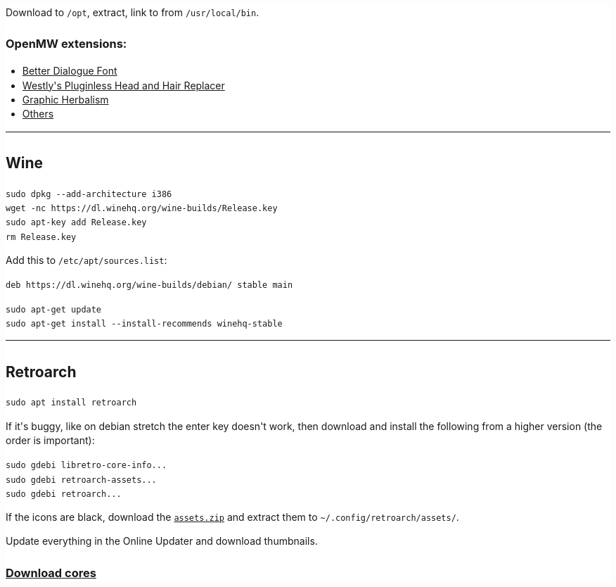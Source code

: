 Download to `/opt`, extract, link to from `/usr/local/bin`.

### OpenMW extensions:

- [Better Dialogue Font](https://www.nexusmods.com/morrowind/mods/36873)
- [Westly's Pluginless Head and Hair Replacer](http://download.fliggerty.com/download-127-874)
- [Graphic Herbalism](https://www.nexusmods.com/morrowind/mods/43140)
- [Others](http://en.uesp.net/wiki/Morrowind:Official_Add-Ons)

---


## Wine

```
sudo dpkg --add-architecture i386
wget -nc https://dl.winehq.org/wine-builds/Release.key
sudo apt-key add Release.key
rm Release.key
```

Add this to `/etc/apt/sources.list`:

```
deb https://dl.winehq.org/wine-builds/debian/ stable main
```

```
sudo apt-get update
sudo apt-get install --install-recommends winehq-stable
```

---


## Retroarch

```
sudo apt install retroarch
```

If it's buggy, like on debian stretch the enter key doesn't work, then download and install the following from a higher version (the order is important):

```
sudo gdebi libretro-core-info...
sudo gdebi retroarch-assets...
sudo gdebi retroarch...
```

If the icons are black, download the [`assets.zip`](http://buildbot.libretro.com/assets/frontend/assets.zip) and extract them to `~/.config/retroarch/assets/`.

Update everything in the Online Updater and download thumbnails.

### [Download cores](https://buildbot.libretro.com/nightly/linux/x86_64/latest/)
